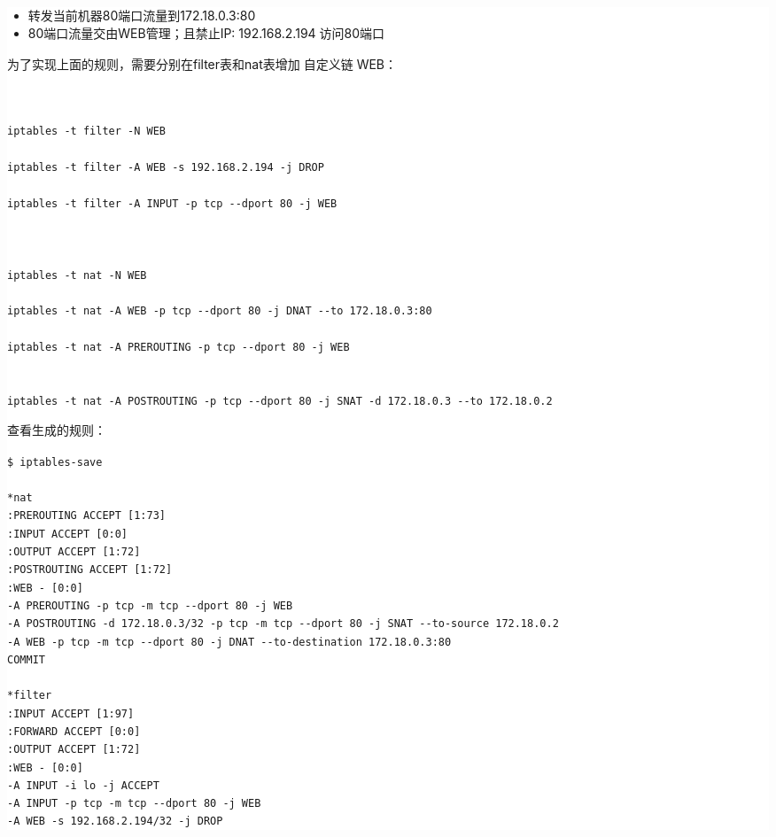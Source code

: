 *   转发当前机器80端口流量到172.18.0.3:80
*   80端口流量交由WEB管理；且禁止IP: 192.168.2.194 访问80端口

为了实现上面的规则，需要分别在filter表和nat表增加 自定义链 WEB：

```null


iptables -t filter -N WEB

iptables -t filter -A WEB -s 192.168.2.194 -j DROP

iptables -t filter -A INPUT -p tcp --dport 80 -j WEB



iptables -t nat -N WEB

iptables -t nat -A WEB -p tcp --dport 80 -j DNAT --to 172.18.0.3:80

iptables -t nat -A PREROUTING -p tcp --dport 80 -j WEB


iptables -t nat -A POSTROUTING -p tcp --dport 80 -j SNAT -d 172.18.0.3 --to 172.18.0.2 

```

查看生成的规则：

```null
$ iptables-save

*nat
:PREROUTING ACCEPT [1:73]
:INPUT ACCEPT [0:0]
:OUTPUT ACCEPT [1:72]
:POSTROUTING ACCEPT [1:72]
:WEB - [0:0]
-A PREROUTING -p tcp -m tcp --dport 80 -j WEB 
-A POSTROUTING -d 172.18.0.3/32 -p tcp -m tcp --dport 80 -j SNAT --to-source 172.18.0.2 
-A WEB -p tcp -m tcp --dport 80 -j DNAT --to-destination 172.18.0.3:80 
COMMIT

*filter
:INPUT ACCEPT [1:97]
:FORWARD ACCEPT [0:0]
:OUTPUT ACCEPT [1:72]
:WEB - [0:0]
-A INPUT -i lo -j ACCEPT 
-A INPUT -p tcp -m tcp --dport 80 -j WEB 
-A WEB -s 192.168.2.194/32 -j DROP

```

